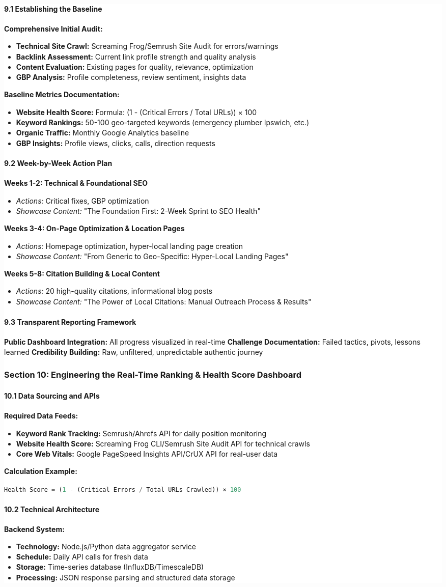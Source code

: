 #### **9.1 Establishing the Baseline**

**Comprehensive Initial Audit:**
- **Technical Site Crawl:** Screaming Frog/Semrush Site Audit for errors/warnings
- **Backlink Assessment:** Current link profile strength and quality analysis  
- **Content Evaluation:** Existing pages for quality, relevance, optimization
- **GBP Analysis:** Profile completeness, review sentiment, insights data

**Baseline Metrics Documentation:**
- **Website Health Score:** Formula: (1 - (Critical Errors / Total URLs)) × 100
- **Keyword Rankings:** 50-100 geo-targeted keywords (emergency plumber Ipswich, etc.)
- **Organic Traffic:** Monthly Google Analytics baseline
- **GBP Insights:** Profile views, clicks, calls, direction requests

#### **9.2 Week-by-Week Action Plan**

**Weeks 1-2: Technical & Foundational SEO**
- *Actions:* Critical fixes, GBP optimization
- *Showcase Content:* "The Foundation First: 2-Week Sprint to SEO Health"

**Weeks 3-4: On-Page Optimization & Location Pages**  
- *Actions:* Homepage optimization, hyper-local landing page creation
- *Showcase Content:* "From Generic to Geo-Specific: Hyper-Local Landing Pages"

**Weeks 5-8: Citation Building & Local Content**
- *Actions:* 20 high-quality citations, informational blog posts
- *Showcase Content:* "The Power of Local Citations: Manual Outreach Process & Results"

#### **9.3 Transparent Reporting Framework**
**Public Dashboard Integration:** All progress visualized in real-time
**Challenge Documentation:** Failed tactics, pivots, lessons learned
**Credibility Building:** Raw, unfiltered, unpredictable authentic journey

### **Section 10: Engineering the Real-Time Ranking & Health Score Dashboard**

#### **10.1 Data Sourcing and APIs**

**Required Data Feeds:**
- **Keyword Rank Tracking:** Semrush/Ahrefs API for daily position monitoring
- **Website Health Score:** Screaming Frog CLI/Semrush Site Audit API for technical crawls
- **Core Web Vitals:** Google PageSpeed Insights API/CrUX API for real-user data

**Calculation Example:**
```javascript
Health Score = (1 - (Critical Errors / Total URLs Crawled)) × 100
```

#### **10.2 Technical Architecture**

**Backend System:**
- **Technology:** Node.js/Python data aggregator service
- **Schedule:** Daily API calls for fresh data
- **Storage:** Time-series database (InfluxDB/TimescaleDB)
- **Processing:** JSON response parsing and structured data storage
